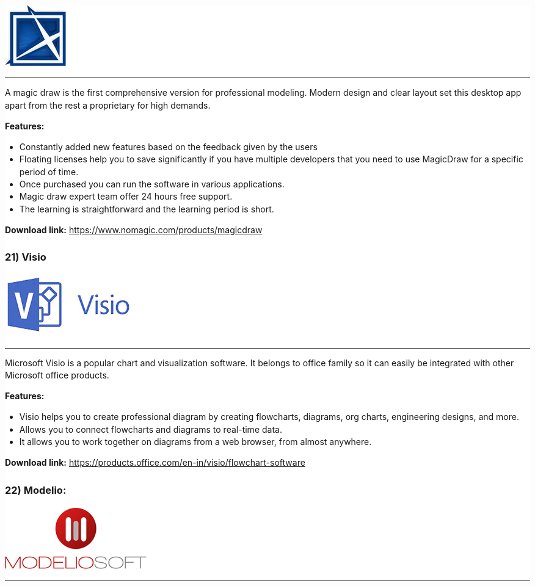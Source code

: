 [![](./images/f2b21a5e9d3b7536e3476be0ace5435a481b794b.jpg)](/images/1/051719_0645_BEST28UMLTo21.jpg)
****

A magic draw is the first comprehensive version for professional
modeling. Modern design and clear layout set this desktop app apart from
the rest a proprietary for high demands.

**Features:**

  - Constantly added new features based on the feedback given by the
    users
  - Floating licenses help you to save significantly if you have
    multiple developers that you need to use MagicDraw for a specific
    period of time.
  - Once purchased you can run the software in various applications.
  - Magic draw expert team offer 24 hours free support.
  - The learning is straightforward and the learning period is short.

**Download link:** <https://www.nomagic.com/products/magicdraw>

### 21\) Visio

[![](./images/1f128fe41ac6fe4da898b13cfdabf8b8970bb0cf.png)](/images/1/051719_0645_BEST28UMLTo22.png)
****

Microsoft Visio is a popular chart and visualization software. It
belongs to office family so it can easily be integrated with other
Microsoft office products.

**Features:**

  - Visio helps you to create professional diagram by creating
    flowcharts, diagrams, org charts, engineering designs, and more.
  - Allows you to connect flowcharts and diagrams to real-time data.
  - It allows you to work together on diagrams from a web browser, from
    almost anywhere.

**Download link:**
<https://products.office.com/en-in/visio/flowchart-software>

### 22\) Modelio:

[![](./images/45d81682f65c5bfd6f09c293296288eeebb5a1a6.png)](/images/1/051719_0645_BEST28UMLTo23.png)
****
